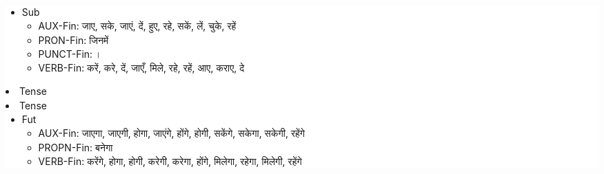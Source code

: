   </td>
</tr>
<tr>
  <td width="50%" valign="top">
  <ul>
    <li>Sub
      <ul>
        <li>AUX-Fin: जाए, सके, जाएं, दें, हुए, रहे, सकें, लें, चुके, रहें</li>
        <li>PRON-Fin: जिनमें</li>
        <li>PUNCT-Fin: ।</li>
        <li>VERB-Fin: करें, करे, दें, जाएँ, मिले, रहे, रहें, आए, कराए, दे</li>
      </ul>
    </li>
  </ul>

  </td>
  <td width="50%" valign="top">

  </td>
</tr>
<tr>
  <td width="50%" valign="top">
  <ul>
  </ul>
</li>

  </td>
  <td width="50%" valign="top">
  <ul>
  </ul>
</li>

  </td>
</tr>
<tr>
  <td width="50%" valign="top">
<li><a>Tense</a>

  </td>
  <td width="50%" valign="top">
<li><a>Tense</a>

  </td>
</tr>
<tr>
  <td width="50%" valign="top">
  <ul>
    <li>Fut
      <ul>
        <li>AUX-Fin: जाएगा, जाएगी, होगा, जाएंगे, होंगे, होगी, सकेंगे, सकेगा, सकेगी, रहेंगे</li>
        <li>PROPN-Fin: बनेगा</li>
        <li>VERB-Fin: करेंगे, होगा, होगी, करेगी, करेगा, होंगे, मिलेगा, रहेगा, मिलेगी, रहेंगे</li>
      </ul>
    </li>
  </ul>
